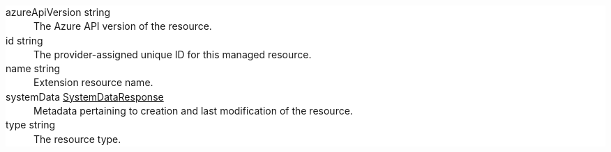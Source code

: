 <div>
<pulumi-choosable type="language" values="javascript,typescript">
<dl class="resources-properties"><dt class="property-"
            title="">
        <span id="azureapiversion_nodejs">
<a data-swiftype-name="resource-property" data-swiftype-type="text" href="#azureapiversion_nodejs" style="color: inherit; text-decoration: inherit;">azure<wbr>Api<wbr>Version</a>
</span>
        <span class="property-indicator"></span>
        <span class="property-type">string</span>
    </dt>
    <dd>The Azure API version of the resource.</dd><dt class="property-"
            title="">
        <span id="id_nodejs">
<a data-swiftype-name="resource-property" data-swiftype-type="text" href="#id_nodejs" style="color: inherit; text-decoration: inherit;">id</a>
</span>
        <span class="property-indicator"></span>
        <span class="property-type">string</span>
    </dt>
    <dd>The provider-assigned unique ID for this managed resource.</dd><dt class="property-"
            title="">
        <span id="name_nodejs">
<a data-swiftype-name="resource-property" data-swiftype-type="text" href="#name_nodejs" style="color: inherit; text-decoration: inherit;">name</a>
</span>
        <span class="property-indicator"></span>
        <span class="property-type">string</span>
    </dt>
    <dd>Extension resource name.</dd><dt class="property-"
            title="">
        <span id="systemdata_nodejs">
<a data-swiftype-name="resource-property" data-swiftype-type="text" href="#systemdata_nodejs" style="color: inherit; text-decoration: inherit;">system<wbr>Data</a>
</span>
        <span class="property-indicator"></span>
        <span class="property-type"><a href="#systemdataresponse">System<wbr>Data<wbr>Response</a></span>
    </dt>
    <dd>Metadata pertaining to creation and last modification of the resource.</dd><dt class="property-"
            title="">
        <span id="type_nodejs">
<a data-swiftype-name="resource-property" data-swiftype-type="text" href="#type_nodejs" style="color: inherit; text-decoration: inherit;">type</a>
</span>
        <span class="property-indicator"></span>
        <span class="property-type">string</span>
    </dt>
    <dd>The resource type.</dd></dl>
</pulumi-choosable>
</div>
